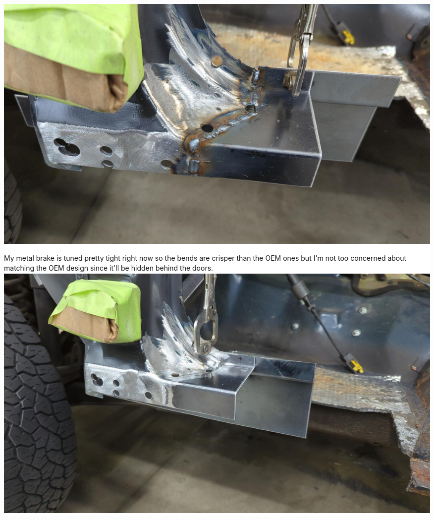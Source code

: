 ![](images/17.jpg)

My metal brake is tuned pretty tight right now so the bends are crisper than the OEM ones but I'm not too concerned about matching the OEM design since it'll be hidden behind the doors.
![](images/18.jpg)
